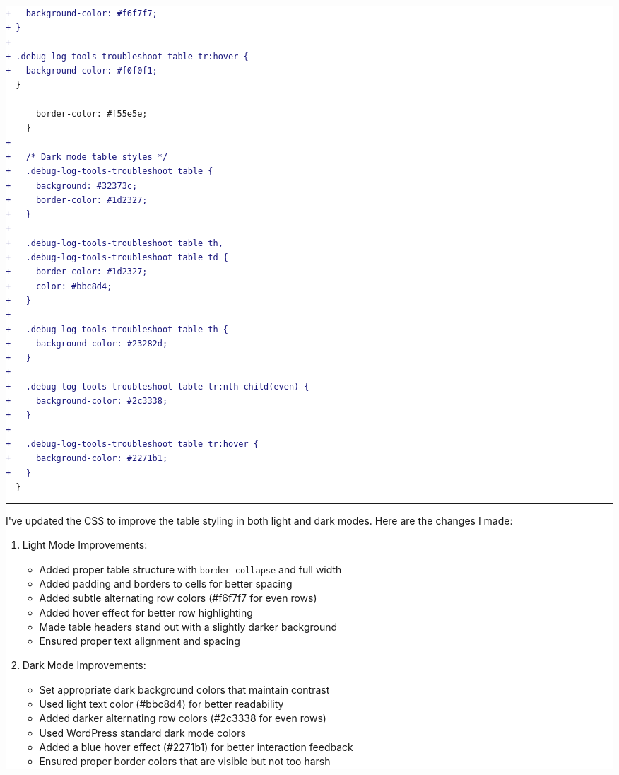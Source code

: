 ```diff
+   background-color: #f6f7f7;
+ }
+ 
+ .debug-log-tools-troubleshoot table tr:hover {
+   background-color: #f0f0f1;
  }
  
      border-color: #f55e5e;
    }
+ 
+   /* Dark mode table styles */
+   .debug-log-tools-troubleshoot table {
+     background: #32373c;
+     border-color: #1d2327;
+   }
+ 
+   .debug-log-tools-troubleshoot table th,
+   .debug-log-tools-troubleshoot table td {
+     border-color: #1d2327;
+     color: #bbc8d4;
+   }
+ 
+   .debug-log-tools-troubleshoot table th {
+     background-color: #23282d;
+   }
+ 
+   .debug-log-tools-troubleshoot table tr:nth-child(even) {
+     background-color: #2c3338;
+   }
+ 
+   .debug-log-tools-troubleshoot table tr:hover {
+     background-color: #2271b1;
+   }
  } 
```

---

I've updated the CSS to improve the table styling in both light and dark modes. Here are the changes I made:

1. Light Mode Improvements:
   - Added proper table structure with `border-collapse` and full width
   - Added padding and borders to cells for better spacing
   - Added subtle alternating row colors (#f6f7f7 for even rows)
   - Added hover effect for better row highlighting
   - Made table headers stand out with a slightly darker background
   - Ensured proper text alignment and spacing

2. Dark Mode Improvements:
   - Set appropriate dark background colors that maintain contrast
   - Used light text color (#bbc8d4) for better readability
   - Added darker alternating row colors (#2c3338 for even rows)
   - Used WordPress standard dark mode colors
   - Added a blue hover effect (#2271b1) for better interaction feedback
   - Ensured proper border colors that are visible but not too harsh
